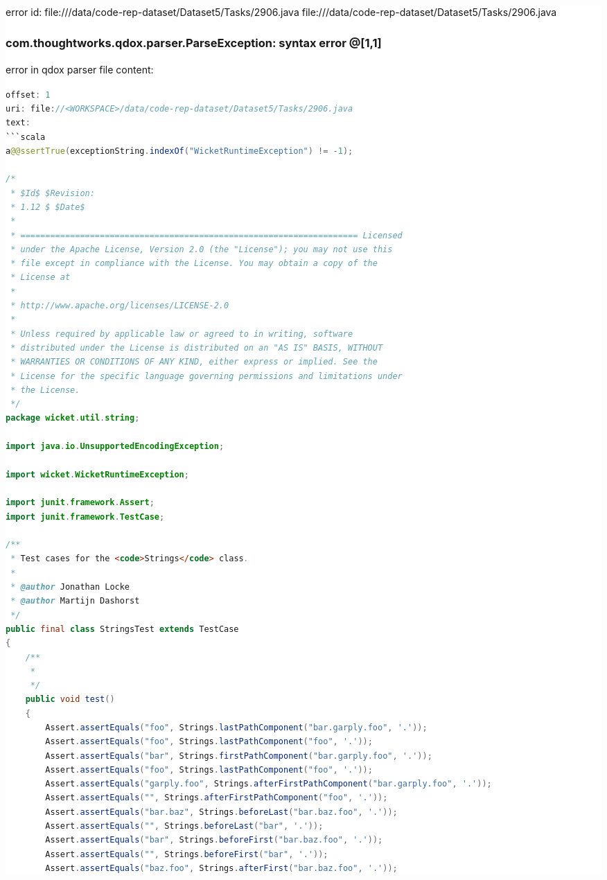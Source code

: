 error id: file://<WORKSPACE>/data/code-rep-dataset/Dataset5/Tasks/2906.java
file://<WORKSPACE>/data/code-rep-dataset/Dataset5/Tasks/2906.java
### com.thoughtworks.qdox.parser.ParseException: syntax error @[1,1]

error in qdox parser
file content:
```java
offset: 1
uri: file://<WORKSPACE>/data/code-rep-dataset/Dataset5/Tasks/2906.java
text:
```scala
a@@ssertTrue(exceptionString.indexOf("WicketRuntimeException") != -1);

/*
 * $Id$ $Revision:
 * 1.12 $ $Date$
 * 
 * ==================================================================== Licensed
 * under the Apache License, Version 2.0 (the "License"); you may not use this
 * file except in compliance with the License. You may obtain a copy of the
 * License at
 * 
 * http://www.apache.org/licenses/LICENSE-2.0
 * 
 * Unless required by applicable law or agreed to in writing, software
 * distributed under the License is distributed on an "AS IS" BASIS, WITHOUT
 * WARRANTIES OR CONDITIONS OF ANY KIND, either express or implied. See the
 * License for the specific language governing permissions and limitations under
 * the License.
 */
package wicket.util.string;

import java.io.UnsupportedEncodingException;

import wicket.WicketRuntimeException;

import junit.framework.Assert;
import junit.framework.TestCase;

/**
 * Test cases for the <code>Strings</code> class.
 * 
 * @author Jonathan Locke
 * @author Martijn Dashorst
 */
public final class StringsTest extends TestCase
{
	/**
	 * 
	 */
	public void test()
	{
		Assert.assertEquals("foo", Strings.lastPathComponent("bar.garply.foo", '.'));
		Assert.assertEquals("foo", Strings.lastPathComponent("foo", '.'));
		Assert.assertEquals("bar", Strings.firstPathComponent("bar.garply.foo", '.'));
		Assert.assertEquals("foo", Strings.lastPathComponent("foo", '.'));
		Assert.assertEquals("garply.foo", Strings.afterFirstPathComponent("bar.garply.foo", '.'));
		Assert.assertEquals("", Strings.afterFirstPathComponent("foo", '.'));
		Assert.assertEquals("bar.baz", Strings.beforeLast("bar.baz.foo", '.'));
		Assert.assertEquals("", Strings.beforeLast("bar", '.'));
		Assert.assertEquals("bar", Strings.beforeFirst("bar.baz.foo", '.'));
		Assert.assertEquals("", Strings.beforeFirst("bar", '.'));
		Assert.assertEquals("baz.foo", Strings.afterFirst("bar.baz.foo", '.'));
```